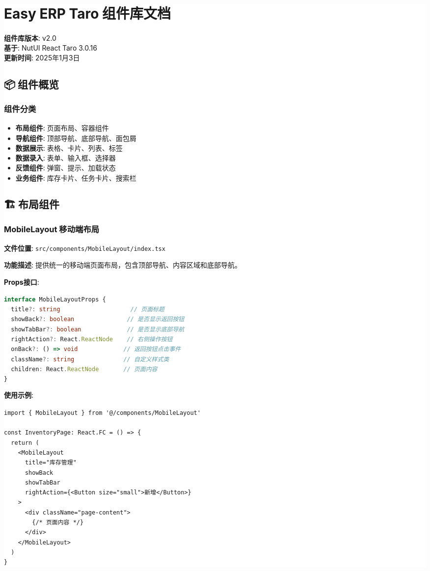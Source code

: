 # Easy ERP Taro 组件库文档

**组件库版本**: v2.0  
**基于**: NutUI React Taro 3.0.16  
**更新时间**: 2025年1月3日  

## 📦 组件概览

### 组件分类
- **布局组件**: 页面布局、容器组件
- **导航组件**: 顶部导航、底部导航、面包屑
- **数据展示**: 表格、卡片、列表、标签
- **数据录入**: 表单、输入框、选择器
- **反馈组件**: 弹窗、提示、加载状态
- **业务组件**: 库存卡片、任务卡片、搜索栏

## 🏗️ 布局组件

### MobileLayout 移动端布局
**文件位置**: `src/components/MobileLayout/index.tsx`

**功能描述**: 提供统一的移动端页面布局，包含顶部导航、内容区域和底部导航。

**Props接口**:
```typescript
interface MobileLayoutProps {
  title?: string                    // 页面标题
  showBack?: boolean               // 是否显示返回按钮
  showTabBar?: boolean             // 是否显示底部导航
  rightAction?: React.ReactNode    // 右侧操作按钮
  onBack?: () => void             // 返回按钮点击事件
  className?: string              // 自定义样式类
  children: React.ReactNode       // 页面内容
}
```

**使用示例**:
```tsx
import { MobileLayout } from '@/components/MobileLayout'

const InventoryPage: React.FC = () => {
  return (
    <MobileLayout 
      title="库存管理" 
      showBack 
      showTabBar
      rightAction={<Button size="small">新增</Button>}
    >
      <div className="page-content">
        {/* 页面内容 */}
      </div>
    </MobileLayout>
  )
}
```

